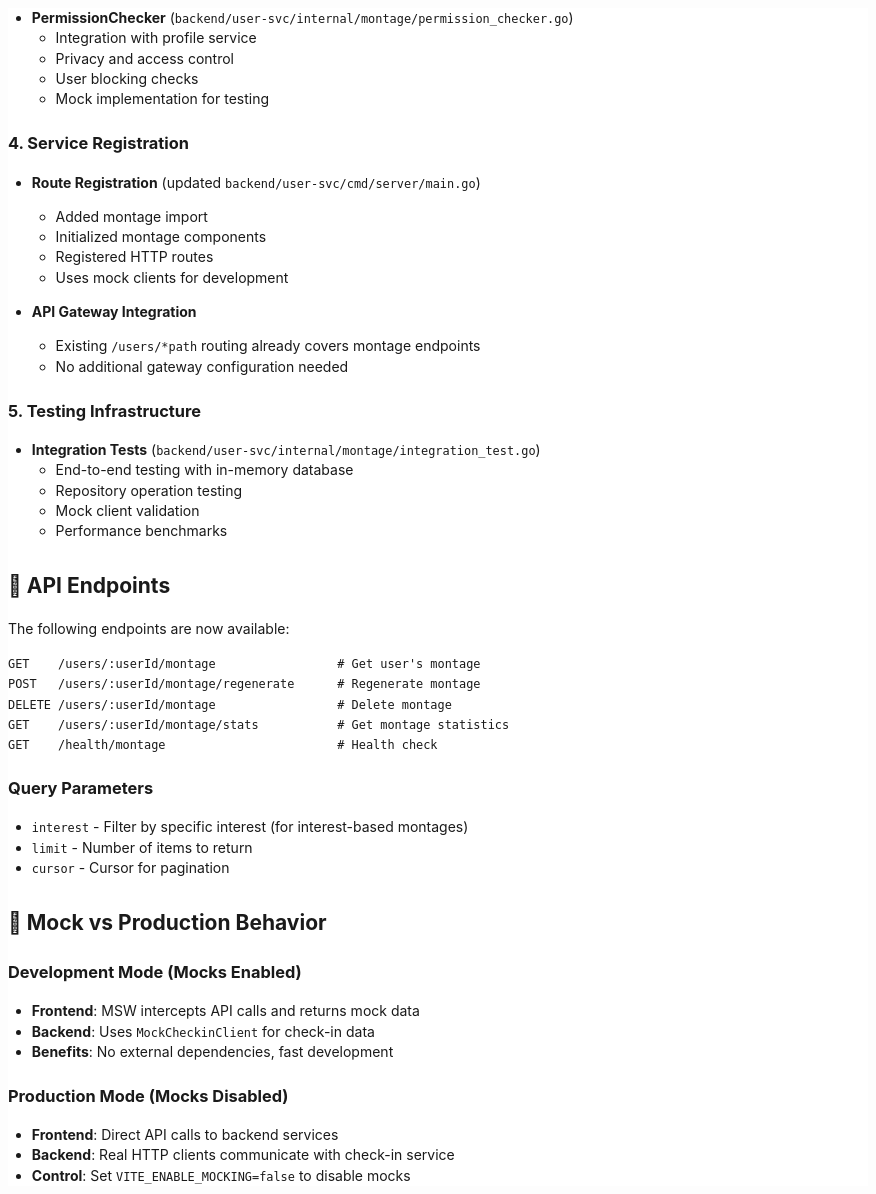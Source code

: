 - **PermissionChecker** (`backend/user-svc/internal/montage/permission_checker.go`)
  - Integration with profile service
  - Privacy and access control
  - User blocking checks
  - Mock implementation for testing

### 4. Service Registration
- **Route Registration** (updated `backend/user-svc/cmd/server/main.go`)
  - Added montage import
  - Initialized montage components
  - Registered HTTP routes
  - Uses mock clients for development

- **API Gateway Integration**
  - Existing `/users/*path` routing already covers montage endpoints
  - No additional gateway configuration needed

### 5. Testing Infrastructure
- **Integration Tests** (`backend/user-svc/internal/montage/integration_test.go`)
  - End-to-end testing with in-memory database
  - Repository operation testing
  - Mock client validation
  - Performance benchmarks

## 🎯 API Endpoints

The following endpoints are now available:

```
GET    /users/:userId/montage                 # Get user's montage
POST   /users/:userId/montage/regenerate      # Regenerate montage
DELETE /users/:userId/montage                 # Delete montage
GET    /users/:userId/montage/stats           # Get montage statistics
GET    /health/montage                        # Health check
```

### Query Parameters
- `interest` - Filter by specific interest (for interest-based montages)
- `limit` - Number of items to return
- `cursor` - Cursor for pagination

## 🔄 Mock vs Production Behavior

### Development Mode (Mocks Enabled)
- **Frontend**: MSW intercepts API calls and returns mock data
- **Backend**: Uses `MockCheckinClient` for check-in data
- **Benefits**: No external dependencies, fast development

### Production Mode (Mocks Disabled)
- **Frontend**: Direct API calls to backend services
- **Backend**: Real HTTP clients communicate with check-in service
- **Control**: Set `VITE_ENABLE_MOCKING=false` to disable mocks
